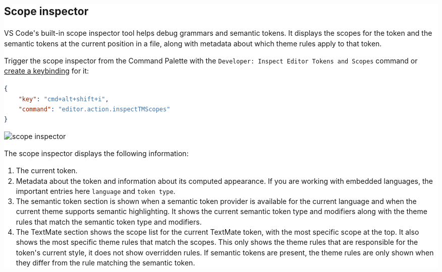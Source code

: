 ## Scope inspector

VS Code's built-in scope inspector tool helps debug grammars and semantic
tokens. It displays the scopes for the token and the semantic tokens at the
current position in a file, along with metadata about which theme rules apply to
that token.

Trigger the scope inspector from the Command Palette with the
`Developer: Inspect Editor Tokens and Scopes` command or
[create a keybinding](/docs/getstarted/keybindings) for it:

```json
{
	"key": "cmd+alt+shift+i",
	"command": "editor.action.inspectTMScopes"
}
```

![scope inspector](images/syntax-highlighting/scope-inspector.png)

The scope inspector displays the following information:

1. The current token.
1. Metadata about the token and information about its computed appearance. If
   you are working with embedded languages, the important entries here
   `language` and `token type`.
1. The semantic token section is shown when a semantic token provider is
   available for the current language and when the current theme supports
   semantic highlighting. It shows the current semantic token type and modifiers
   along with the theme rules that match the semantic token type and modifiers.
1. The TextMate section shows the scope list for the current TextMate token,
   with the most specific scope at the top. It also shows the most specific
   theme rules that match the scopes. This only shows the theme rules that are
   responsible for the token's current style, it does not show overridden rules.
   If semantic tokens are present, the theme rules are only shown when they
   differ from the rule matching the semantic token.

[tm-grammars]: https://macromates.com/manual/en/language_grammars
